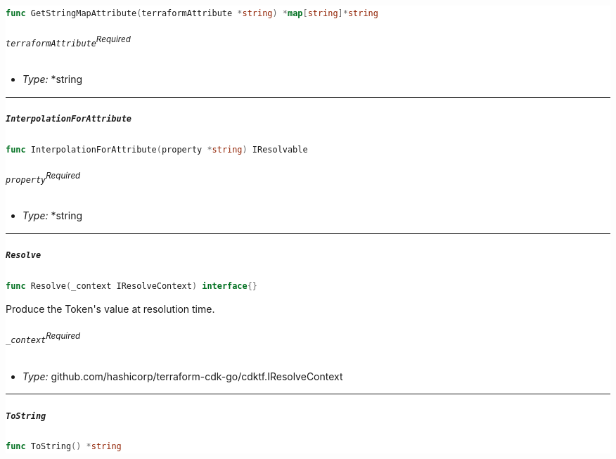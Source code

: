 ```go
func GetStringMapAttribute(terraformAttribute *string) *map[string]*string
```

###### `terraformAttribute`<sup>Required</sup> <a name="terraformAttribute" id="@cdktf/provider-pagerduty.dataPagerdutyLicenses.DataPagerdutyLicensesLicensesOutputReference.getStringMapAttribute.parameter.terraformAttribute"></a>

- *Type:* *string

---

##### `InterpolationForAttribute` <a name="InterpolationForAttribute" id="@cdktf/provider-pagerduty.dataPagerdutyLicenses.DataPagerdutyLicensesLicensesOutputReference.interpolationForAttribute"></a>

```go
func InterpolationForAttribute(property *string) IResolvable
```

###### `property`<sup>Required</sup> <a name="property" id="@cdktf/provider-pagerduty.dataPagerdutyLicenses.DataPagerdutyLicensesLicensesOutputReference.interpolationForAttribute.parameter.property"></a>

- *Type:* *string

---

##### `Resolve` <a name="Resolve" id="@cdktf/provider-pagerduty.dataPagerdutyLicenses.DataPagerdutyLicensesLicensesOutputReference.resolve"></a>

```go
func Resolve(_context IResolveContext) interface{}
```

Produce the Token's value at resolution time.

###### `_context`<sup>Required</sup> <a name="_context" id="@cdktf/provider-pagerduty.dataPagerdutyLicenses.DataPagerdutyLicensesLicensesOutputReference.resolve.parameter._context"></a>

- *Type:* github.com/hashicorp/terraform-cdk-go/cdktf.IResolveContext

---

##### `ToString` <a name="ToString" id="@cdktf/provider-pagerduty.dataPagerdutyLicenses.DataPagerdutyLicensesLicensesOutputReference.toString"></a>

```go
func ToString() *string
```
